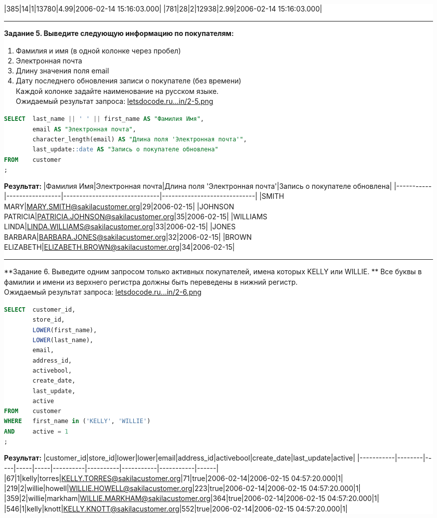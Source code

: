 |385|14|1|13780|4.99|2006-02-14 15:16:03.000|
|781|28|2|12938|2.99|2006-02-14 15:16:03.000|

---

**Задание 5. Выведите следующую информацию по покупателям:**

1.  Фамилия и имя (в одной колонке через пробел)
2.  Электронная почта
3.  Длину значения поля email
4.  Дату последнего обновления записи о покупателе (без времени)  
    Каждой колонке задайте наименование на русском языке.  
    Ожидаемый результат запроса: [letsdocode.ru...in/2-5.png](https://letsdocode.ru/sql-main/2-5.png)
```sql
SELECT 	last_name || ' ' || first_name AS "Фамилия Имя", 
		email AS "Электронная почта", 
		character_length(email) AS "Длина поля 'Электронная почта'", 
		last_update::date AS "Запись о покупателе обновлена"
FROM 	customer
;
```
**Результат:**
|Фамилия Имя|Электронная почта|Длина поля 'Электронная почта'|Запись о покупателе обновлена|
|-----------|-----------------|------------------------------|-----------------------------|
|SMITH MARY|MARY.SMITH@sakilacustomer.org|29|2006-02-15|
|JOHNSON PATRICIA|PATRICIA.JOHNSON@sakilacustomer.org|35|2006-02-15|
|WILLIAMS LINDA|LINDA.WILLIAMS@sakilacustomer.org|33|2006-02-15|
|JONES BARBARA|BARBARA.JONES@sakilacustomer.org|32|2006-02-15|
|BROWN ELIZABETH|ELIZABETH.BROWN@sakilacustomer.org|34|2006-02-15|

---

**Задание 6. Выведите одним запросом только активных покупателей, имена которых KELLY или WILLIE. **
Все буквы в фамилии и имени из верхнего регистра должны быть переведены в нижний регистр.  
Ожидаемый результат запроса: [letsdocode.ru...in/2-6.png](https://letsdocode.ru/sql-main/2-6.png)
```sql
SELECT 	customer_id,
		store_id,
		LOWER(first_name),
		LOWER(last_name),
		email,
		address_id,
		activebool,
		create_date,
		last_update,
		active
FROM 	customer
WHERE 	first_name in ('KELLY', 'WILLIE')
AND		active = 1
;
```
**Результат:**
|customer_id|store_id|lower|lower|email|address_id|activebool|create_date|last_update|active|
|-----------|--------|-----|-----|-----|----------|----------|-----------|-----------|------|
|67|1|kelly|torres|KELLY.TORRES@sakilacustomer.org|71|true|2006-02-14|2006-02-15 04:57:20.000|1|
|219|2|willie|howell|WILLIE.HOWELL@sakilacustomer.org|223|true|2006-02-14|2006-02-15 04:57:20.000|1|
|359|2|willie|markham|WILLIE.MARKHAM@sakilacustomer.org|364|true|2006-02-14|2006-02-15 04:57:20.000|1|
|546|1|kelly|knott|KELLY.KNOTT@sakilacustomer.org|552|true|2006-02-14|2006-02-15 04:57:20.000|1|